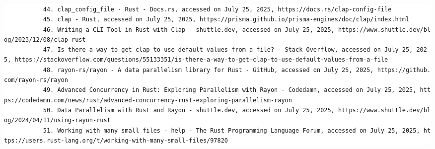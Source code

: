                44. clap_config_file - Rust - Docs.rs, accessed on July 25, 2025, https://docs.rs/clap-config-file
               45. clap - Rust, accessed on July 25, 2025, https://prisma.github.io/prisma-engines/doc/clap/index.html
               46. Writing a CLI Tool in Rust with Clap - shuttle.dev, accessed on July 25, 2025, https://www.shuttle.dev/blog/2023/12/08/clap-rust
               47. Is there a way to get clap to use default values from a file? - Stack Overflow, accessed on July 25, 2025, https://stackoverflow.com/questions/55133351/is-there-a-way-to-get-clap-to-use-default-values-from-a-file
               48. rayon-rs/rayon - A data parallelism library for Rust - GitHub, accessed on July 25, 2025, https://github.com/rayon-rs/rayon
               49. Advanced Concurrency in Rust: Exploring Parallelism with Rayon - Codedamn, accessed on July 25, 2025, https://codedamn.com/news/rust/advanced-concurrency-rust-exploring-parallelism-rayon
               50. Data Parallelism with Rust and Rayon - shuttle.dev, accessed on July 25, 2025, https://www.shuttle.dev/blog/2024/04/11/using-rayon-rust
               51. Working with many small files - help - The Rust Programming Language Forum, accessed on July 25, 2025, https://users.rust-lang.org/t/working-with-many-small-files/97820